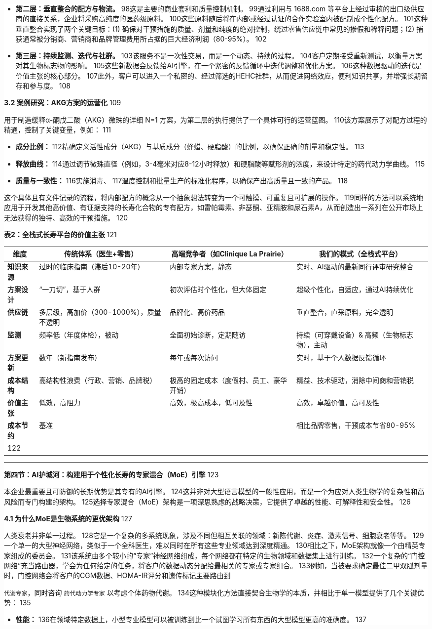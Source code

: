 - **第二层：垂直整合的配方与物流。** 98这是主要的商业套利和质量控制机制。 99通过利用与 1688.com 等平台上经过审核的出口级供应商的直接关系，企业将采购高纯度的医药级原料。 100这些原料随后将在内部或经过认证的合作实验室内被配制成个性化配方。 101这种垂直整合实现了两个关键目标：(1) 确保对干预措施的质量、剂量和纯度的绝对控制，绕过零售供应链中常见的掺假和稀释问题；(2) 捕获通常被分销商、营销商和品牌管理费用所占据的巨大经济利润（80-95%）。 102
    
- **第三层：持续监测、迭代与社群。** 103该服务不是一次性交易，而是一个动态、持续的过程。 104客户定期接受重新测试，以衡量方案对其生物标志物的影响。 105这些新数据会反馈给AI引擎，在一个紧密的反馈循环中迭代调整和优化方案。 106这种数据驱动的迭代是价值主张的核心部分。 107此外，客户可以进入一个私密的、经过筛选的HEHC社群，从而促进网络效应，便利知识共享，并增强长期留存和参与度。 108
    

**3.2 案例研究：AKG方案的运营化** 109

用于制造缓释α-酮戊二酸（AKG）微珠的详细 N=1 方案，为第二层的执行提供了一个具体可行的运营蓝图。 110该方案展示了对配方过程的精通，控制了关键变量，例如： 111

- **成分比例：** 112精确定义活性成分（AKG）与基质成分（蜂蜡、硬脂酸）的比例，以确保正确的剂量和稳定性。 113
    
- **释放曲线：** 114通过调节微珠直径（例如，3-4毫米对应8-12小时释放）和硬脂酸等赋形剂的浓度，来设计特定的药代动力学曲线。 115
    
- **质量与一致性：** 116实施消毒、 117温度控制和批量生产的标准化程序，以确保产出高质量且一致的产品。 118
    

这个具体且有文件记录的流程，将内部配方的概念从一个抽象想法转变为一个可触摸、可重复且可扩展的操作。 119同样的方法可以系统地应用于开发其他高价值、有证据支持的长寿化合物的专有配方，如雷帕霉素、非瑟酮、亚精胺和尿石素A，从而创造出一系列在公开市场上无法获得的独特、高效的干预措施。 120

**表2：全栈式长寿平台的价值主张** 121

|维度|传统体系（医生+零售）|高端竞争者（如Clinique La Prairie）|我们的模式（全栈式平台）|
|---|---|---|---|
|**知识来源**|过时的临床指南（滞后10-20年）|内部专家方案，静态|实时、AI驱动的最新同行评审研究整合|
|**方案设计**|“一刀切”，基于人群|初次评估时个性化，但大体固定|超级个性化，自适应，通过AI持续优化|
|**供应链**|多层级，高加价（300-1000%），质量不透明|品牌化、高价药品|垂直整合，直采原料，完全透明|
|**监测**|频率低（年度体检），被动|全面初始诊断，定期随访|持续（可穿戴设备）& 高频（生物标志物），主动|
|**方案更新**|数年（新指南发布）|每年或每次访问|实时，基于个人数据反馈循环|
|**成本结构**|高结构性浪费（行政、营销、品牌税）|极高的固定成本（度假村、员工、豪华开销）|精益、技术驱动，消除中间商和营销税|
|**价值主张**|低效，高阻力|高效，极高成本，低可及性|高效，卓越价值，高可及性|
|**成本节约**|基准||相比品牌零售，干预成本节省80-95%|
|122||||

---

**第四节：AI护城河：构建用于个性化长寿的专家混合（MoE）引擎** 123

本企业最重要且可防御的长期优势是其专有的AI引擎。 124这并非对大型语言模型的一般性应用，而是一个为应对人类生物学的复杂性和高风险而专门构建的架构。 125选择专家混合（MoE）架构是一项深思熟虑的战略决策，它提供了卓越的性能、可解释性和安全性。 126

**4.1 为什么MoE是生物系统的更优架构** 127

人类衰老并非单一过程。 128它是一个复杂的多系统现象，涉及不同但相互关联的领域：新陈代谢、炎症、激素信号、细胞衰老等等。 129一个单一的大型神经网络，类似于一个全科医生，难以同时在所有这些专业领域达到深度精通。 130相比之下，MoE架构就像一个由精英专家组成的委员会。 131该系统由多个较小的“专家”神经网络组成，每个网络都在特定的生物领域和数据集上进行训练。 132一个复杂的“门控网络”充当路由器，学会为任何给定的任务，将客户的数据动态分配给最相关的专家或专家组合。 133例如，当被要求确定最佳二甲双胍剂量时，门控网络会将客户的CGM数据、HOMA-IR评分和遗传标记主要路由到

`代谢专家`，同时咨询 `药代动力学专家` 以考虑个体药物代谢。 134这种模块化方法直接契合生物学的本质，并相比于单一模型提供了几个关键优势： 135

- **性能：** 136在领域特定数据上，小型专业模型可以被训练到比一个试图学习所有东西的大型模型更高的准确度。 137
    